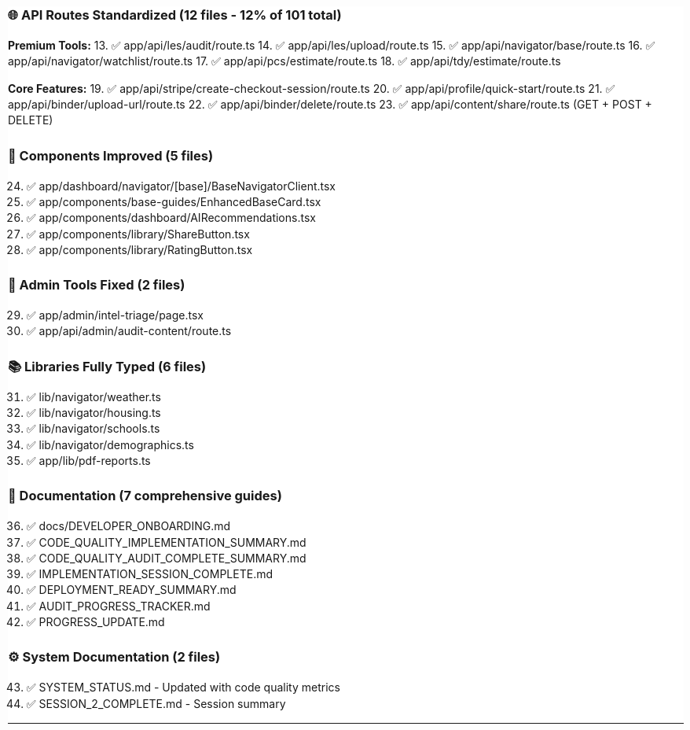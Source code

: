 ### **🌐 API Routes Standardized (12 files - 12% of 101 total)**

**Premium Tools:**
13. ✅ app/api/les/audit/route.ts
14. ✅ app/api/les/upload/route.ts
15. ✅ app/api/navigator/base/route.ts
16. ✅ app/api/navigator/watchlist/route.ts
17. ✅ app/api/pcs/estimate/route.ts
18. ✅ app/api/tdy/estimate/route.ts

**Core Features:**
19. ✅ app/api/stripe/create-checkout-session/route.ts
20. ✅ app/api/profile/quick-start/route.ts
21. ✅ app/api/binder/upload-url/route.ts
22. ✅ app/api/binder/delete/route.ts
23. ✅ app/api/content/share/route.ts (GET + POST + DELETE)

### **🎨 Components Improved (5 files)**

24. ✅ app/dashboard/navigator/[base]/BaseNavigatorClient.tsx
25. ✅ app/components/base-guides/EnhancedBaseCard.tsx
26. ✅ app/components/dashboard/AIRecommendations.tsx
27. ✅ app/components/library/ShareButton.tsx
28. ✅ app/components/library/RatingButton.tsx

### **🔧 Admin Tools Fixed (2 files)**

29. ✅ app/admin/intel-triage/page.tsx
30. ✅ app/api/admin/audit-content/route.ts

### **📚 Libraries Fully Typed (6 files)**

31. ✅ lib/navigator/weather.ts
32. ✅ lib/navigator/housing.ts
33. ✅ lib/navigator/schools.ts
34. ✅ lib/navigator/demographics.ts
35. ✅ app/lib/pdf-reports.ts

### **📖 Documentation (7 comprehensive guides)**

36. ✅ docs/DEVELOPER_ONBOARDING.md
37. ✅ CODE_QUALITY_IMPLEMENTATION_SUMMARY.md
38. ✅ CODE_QUALITY_AUDIT_COMPLETE_SUMMARY.md
39. ✅ IMPLEMENTATION_SESSION_COMPLETE.md
40. ✅ DEPLOYMENT_READY_SUMMARY.md
41. ✅ AUDIT_PROGRESS_TRACKER.md
42. ✅ PROGRESS_UPDATE.md

### **⚙️ System Documentation (2 files)**

43. ✅ SYSTEM_STATUS.md - Updated with code quality metrics
44. ✅ SESSION_2_COMPLETE.md - Session summary

---